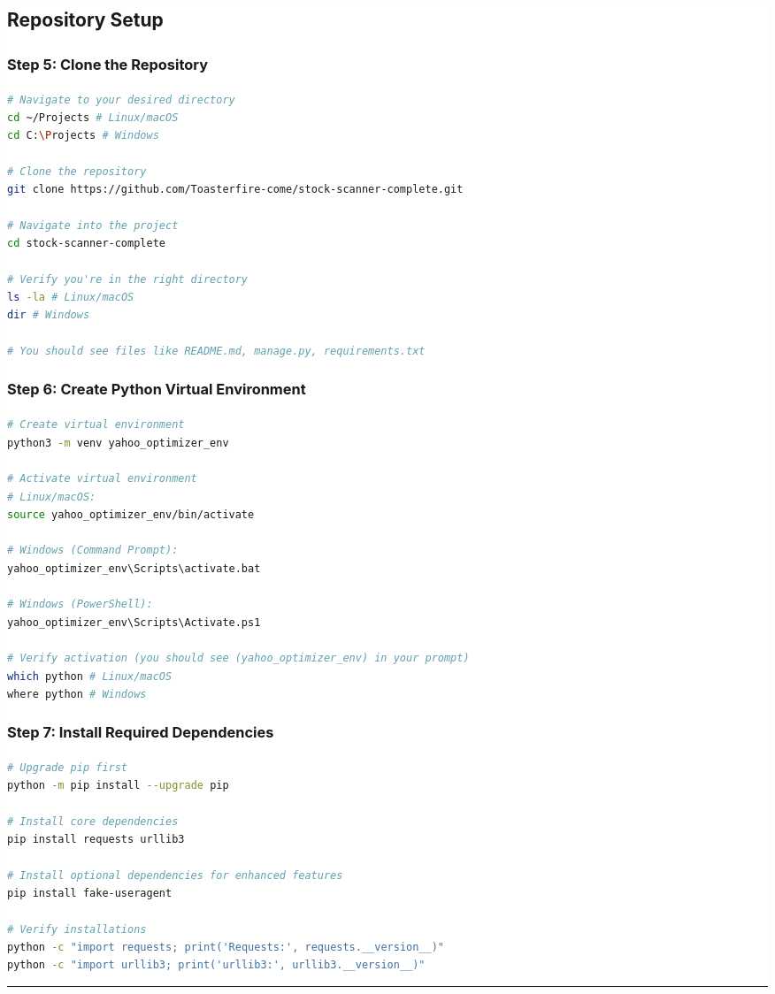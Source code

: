 
## Repository Setup

### Step 5: Clone the Repository
```bash
# Navigate to your desired directory
cd ~/Projects # Linux/macOS
cd C:\Projects # Windows

# Clone the repository
git clone https://github.com/Toasterfire-come/stock-scanner-complete.git

# Navigate into the project
cd stock-scanner-complete

# Verify you're in the right directory
ls -la # Linux/macOS
dir # Windows

# You should see files like README.md, manage.py, requirements.txt
```

### Step 6: Create Python Virtual Environment
```bash
# Create virtual environment
python3 -m venv yahoo_optimizer_env

# Activate virtual environment
# Linux/macOS:
source yahoo_optimizer_env/bin/activate

# Windows (Command Prompt):
yahoo_optimizer_env\Scripts\activate.bat

# Windows (PowerShell):
yahoo_optimizer_env\Scripts\Activate.ps1

# Verify activation (you should see (yahoo_optimizer_env) in your prompt)
which python # Linux/macOS
where python # Windows
```

### Step 7: Install Required Dependencies
```bash
# Upgrade pip first
python -m pip install --upgrade pip

# Install core dependencies
pip install requests urllib3

# Install optional dependencies for enhanced features
pip install fake-useragent

# Verify installations
python -c "import requests; print('Requests:', requests.__version__)"
python -c "import urllib3; print('urllib3:', urllib3.__version__)"
```

---